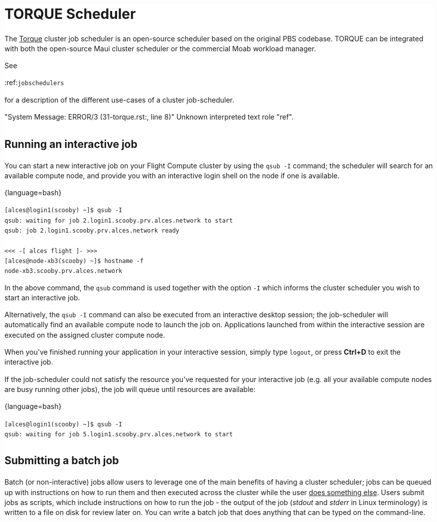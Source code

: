# TORQUE Scheduler
The [Torque](http://www.adaptivecomputing.com/products/open-source/torque/) cluster job scheduler is an open-source scheduler based on the original PBS codebase. TORQUE can be integrated with both the open-source Maui cluster scheduler or the commercial Moab workload manager.

See 

:ref:`jobschedulers`

 for a description of the different use-cases of a cluster job-scheduler.

"System Message: ERROR/3 (31-torque.rst:, line 8)"
Unknown interpreted text role "ref".

## Running an interactive job
You can start a new interactive job on your Flight Compute cluster by using the `qsub -I` command; the scheduler will search for an available compute node, and provide you with an interactive login shell on the node if one is available.

{language=bash}
```
[alces@login1(scooby) ~]$ qsub -I
qsub: waiting for job 2.login1.scooby.prv.alces.network to start
qsub: job 2.login1.scooby.prv.alces.network ready

<<< -[ alces flight ]- >>>
[alces@node-xb3(scooby) ~]$ hostname -f
node-xb3.scooby.prv.alces.network
```

In the above command, the `qsub` command is used together with the option `-I` which informs the cluster scheduler you wish to start an interactive job.

Alternatively, the `qsub -I` command can also be executed from an interactive desktop session; the job-scheduler will automatically find an available compute node to launch the job on. Applications launched from within the interactive session are executed on the assigned cluster compute node.

When you've finished running your application in your interactive session, simply type `logout`, or press **Ctrl+D** to exit the interactive job.

If the job-scheduler could not satisfy the resource you've requested for your interactive job (e.g. all your available compute nodes are busy running other jobs), the job will queue until resources are available:

{language=bash}
```
[alces@login1(scooby) ~]$ qsub -I
qsub: waiting for job 5.login1.scooby.prv.alces.network to start
```

## Submitting a batch job
Batch (or non-interactive) jobs allow users to leverage one of the main benefits of having a cluster scheduler; jobs can be queued up with instructions on how to run them  and then executed across the cluster while the user [does something else](https://www.quora.com/What-do-you-do-while-youre-waiting-for-your-code-to-finish-running). Users submit jobs as scripts, which include instructions on how to run the job - the output of the job (*stdout* and *stderr* in Linux terminology) is written to a file on disk for review later on. You can write a batch job that does anything that can be typed on  the command-line.
